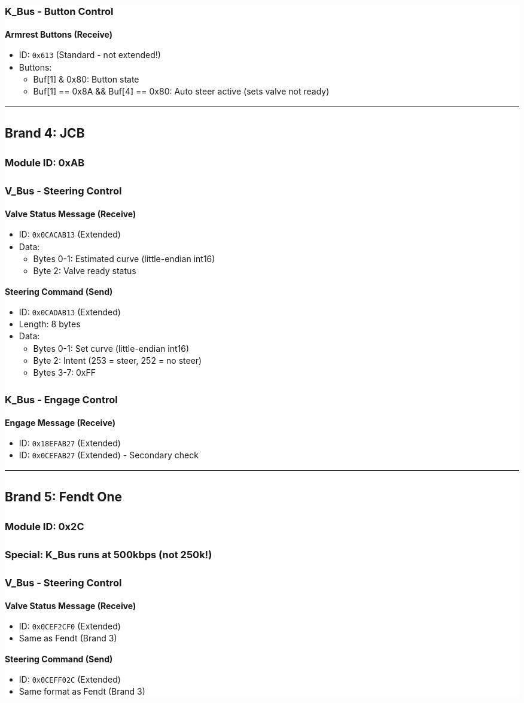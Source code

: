### K_Bus - Button Control
**Armrest Buttons (Receive)**
- ID: `0x613` (Standard - not extended!)
- Buttons:
  - Buf[1] & 0x80: Button state
  - Buf[1] == 0x8A && Buf[4] == 0x80: Auto steer active (sets valve not ready)

---

## Brand 4: JCB

### Module ID: 0xAB

### V_Bus - Steering Control
**Valve Status Message (Receive)**
- ID: `0x0CACAB13` (Extended)
- Data:
  - Bytes 0-1: Estimated curve (little-endian int16)
  - Byte 2: Valve ready status

**Steering Command (Send)**
- ID: `0x0CADAB13` (Extended)
- Length: 8 bytes
- Data:
  - Bytes 0-1: Set curve (little-endian int16)
  - Byte 2: Intent (253 = steer, 252 = no steer)
  - Bytes 3-7: 0xFF

### K_Bus - Engage Control
**Engage Message (Receive)**
- ID: `0x18EFAB27` (Extended)
- ID: `0x0CEFAB27` (Extended) - Secondary check

---

## Brand 5: Fendt One

### Module ID: 0x2C
### Special: K_Bus runs at 500kbps (not 250k!)

### V_Bus - Steering Control
**Valve Status Message (Receive)**
- ID: `0x0CEF2CF0` (Extended)
- Same as Fendt (Brand 3)

**Steering Command (Send)**
- ID: `0x0CEFF02C` (Extended)
- Same format as Fendt (Brand 3)
